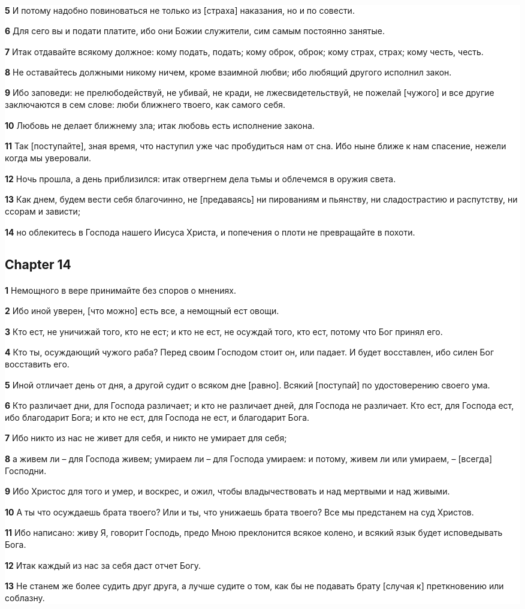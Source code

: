 **5** И потому надобно повиноваться не только из [страха] наказания, но и по совести.

**6** Для сего вы и подати платите, ибо они Божии служители, сим самым постоянно занятые.

**7** Итак отдавайте всякому должное: кому подать, подать; кому оброк, оброк; кому страх, страх; кому честь, честь.

**8** Не оставайтесь должными никому ничем, кроме взаимной любви; ибо любящий другого исполнил закон.

**9** Ибо заповеди: не прелюбодействуй, не убивай, не кради, не лжесвидетельствуй, не пожелай [чужого] и все другие заключаются в сем слове: люби ближнего твоего, как самого себя.

**10** Любовь не делает ближнему зла; итак любовь есть исполнение закона.

**11** Так [поступайте], зная время, что наступил уже час пробудиться нам от сна. Ибо ныне ближе к нам спасение, нежели когда мы уверовали.

**12** Ночь прошла, а день приблизился: итак отвергнем дела тьмы и облечемся в оружия света.

**13** Как днем, будем вести себя благочинно, не [предаваясь] ни пированиям и пьянству, ни сладострастию и распутству, ни ссорам и зависти;

**14** но облекитесь в Господа нашего Иисуса Христа, и попечения о плоти не превращайте в похоти.

## Chapter 14

**1** Немощного в вере принимайте без споров о мнениях.

**2** Ибо иной уверен, [что можно] есть все, а немощный ест овощи.

**3** Кто ест, не уничижай того, кто не ест; и кто не ест, не осуждай того, кто ест, потому что Бог принял его.

**4** Кто ты, осуждающий чужого раба? Перед своим Господом стоит он, или падает. И будет восставлен, ибо силен Бог восставить его.

**5** Иной отличает день от дня, а другой судит о всяком дне [равно]. Всякий [поступай] по удостоверению своего ума.

**6** Кто различает дни, для Господа различает; и кто не различает дней, для Господа не различает. Кто ест, для Господа ест, ибо благодарит Бога; и кто не ест, для Господа не ест, и благодарит Бога.

**7** Ибо никто из нас не живет для себя, и никто не умирает для себя;

**8** а живем ли – для Господа живем; умираем ли – для Господа умираем: и потому, живем ли или умираем, – [всегда] Господни.

**9** Ибо Христос для того и умер, и воскрес, и ожил, чтобы владычествовать и над мертвыми и над живыми.

**10** А ты что осуждаешь брата твоего? Или и ты, что унижаешь брата твоего? Все мы предстанем на суд Христов.

**11** Ибо написано: живу Я, говорит Господь, предо Мною преклонится всякое колено, и всякий язык будет исповедывать Бога.

**12** Итак каждый из нас за себя даст отчет Богу.

**13** Не станем же более судить друг друга, а лучше судите о том, как бы не подавать брату [случая к] преткновению или соблазну.
